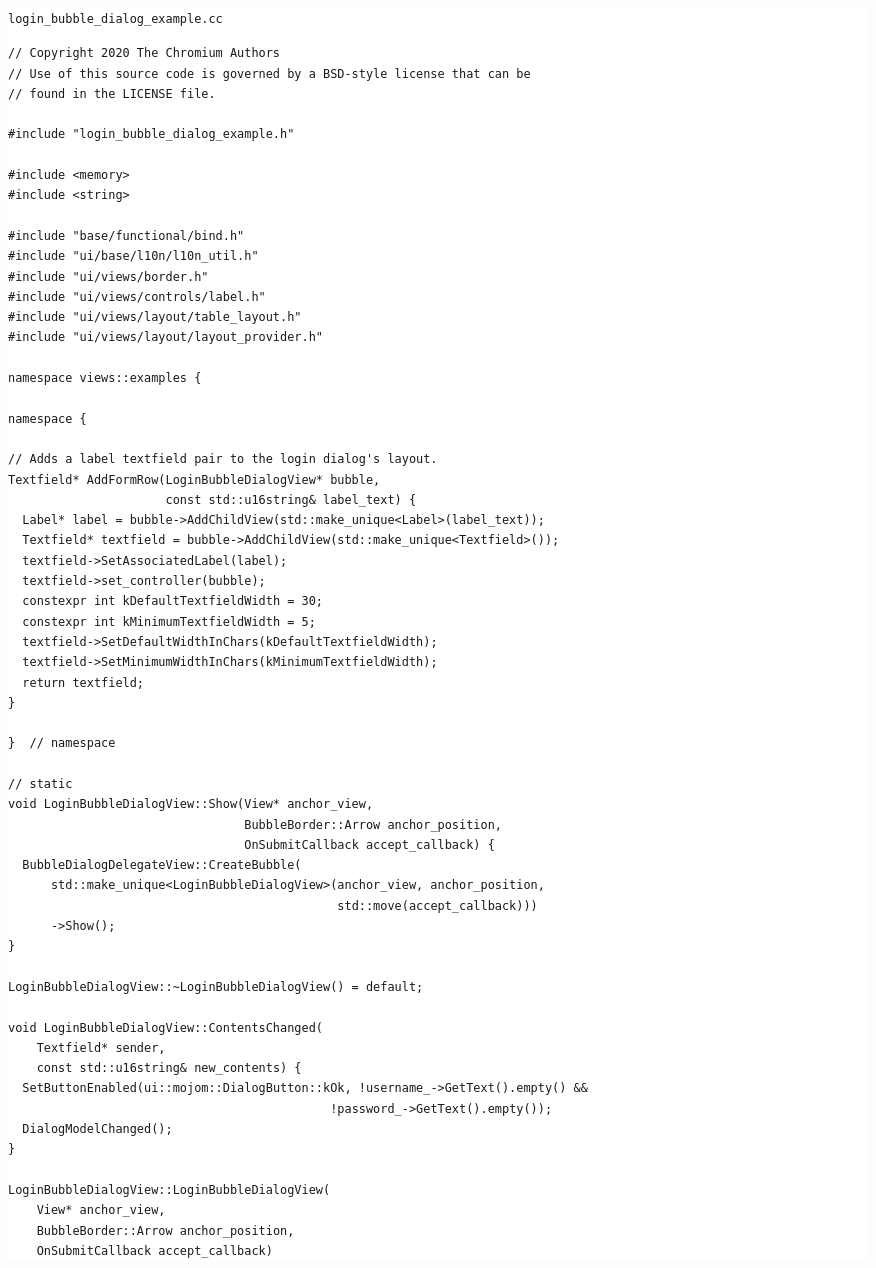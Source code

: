 
`login_bubble_dialog_example.cc`


```
// Copyright 2020 The Chromium Authors
// Use of this source code is governed by a BSD-style license that can be
// found in the LICENSE file.

#include "login_bubble_dialog_example.h"

#include <memory>
#include <string>

#include "base/functional/bind.h"
#include "ui/base/l10n/l10n_util.h"
#include "ui/views/border.h"
#include "ui/views/controls/label.h"
#include "ui/views/layout/table_layout.h"
#include "ui/views/layout/layout_provider.h"

namespace views::examples {

namespace {

// Adds a label textfield pair to the login dialog's layout.
Textfield* AddFormRow(LoginBubbleDialogView* bubble,
                      const std::u16string& label_text) {
  Label* label = bubble->AddChildView(std::make_unique<Label>(label_text));
  Textfield* textfield = bubble->AddChildView(std::make_unique<Textfield>());
  textfield->SetAssociatedLabel(label);
  textfield->set_controller(bubble);
  constexpr int kDefaultTextfieldWidth = 30;
  constexpr int kMinimumTextfieldWidth = 5;
  textfield->SetDefaultWidthInChars(kDefaultTextfieldWidth);
  textfield->SetMinimumWidthInChars(kMinimumTextfieldWidth);
  return textfield;
}

}  // namespace

// static
void LoginBubbleDialogView::Show(View* anchor_view,
                                 BubbleBorder::Arrow anchor_position,
                                 OnSubmitCallback accept_callback) {
  BubbleDialogDelegateView::CreateBubble(
      std::make_unique<LoginBubbleDialogView>(anchor_view, anchor_position,
                                              std::move(accept_callback)))
      ->Show();
}

LoginBubbleDialogView::~LoginBubbleDialogView() = default;

void LoginBubbleDialogView::ContentsChanged(
    Textfield* sender,
    const std::u16string& new_contents) {
  SetButtonEnabled(ui::mojom::DialogButton::kOk, !username_->GetText().empty() &&
                                             !password_->GetText().empty());
  DialogModelChanged();
}

LoginBubbleDialogView::LoginBubbleDialogView(
    View* anchor_view,
    BubbleBorder::Arrow anchor_position,
    OnSubmitCallback accept_callback)
```